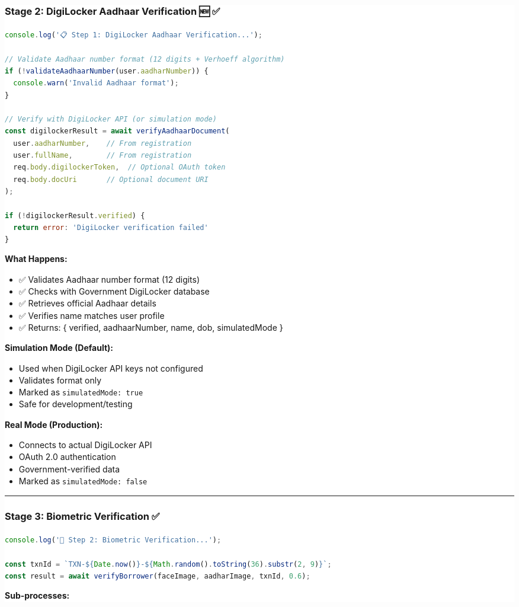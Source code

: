 ### **Stage 2: DigiLocker Aadhaar Verification** 🆕 ✅

```javascript
console.log('📋 Step 1: DigiLocker Aadhaar Verification...');

// Validate Aadhaar number format (12 digits + Verhoeff algorithm)
if (!validateAadhaarNumber(user.aadharNumber)) {
  console.warn('Invalid Aadhaar format');
}

// Verify with DigiLocker API (or simulation mode)
const digilockerResult = await verifyAadhaarDocument(
  user.aadharNumber,    // From registration
  user.fullName,        // From registration
  req.body.digilockerToken,  // Optional OAuth token
  req.body.docUri       // Optional document URI
);

if (!digilockerResult.verified) {
  return error: 'DigiLocker verification failed'
}
```

**What Happens:**
- ✅ Validates Aadhaar number format (12 digits)
- ✅ Checks with Government DigiLocker database
- ✅ Retrieves official Aadhaar details
- ✅ Verifies name matches user profile
- ✅ Returns: { verified, aadhaarNumber, name, dob, simulatedMode }

**Simulation Mode (Default):**
- Used when DigiLocker API keys not configured
- Validates format only
- Marked as `simulatedMode: true`
- Safe for development/testing

**Real Mode (Production):**
- Connects to actual DigiLocker API
- OAuth 2.0 authentication
- Government-verified data
- Marked as `simulatedMode: false`

---

### **Stage 3: Biometric Verification** ✅

```javascript
console.log('🔐 Step 2: Biometric Verification...');

const txnId = `TXN-${Date.now()}-${Math.random().toString(36).substr(2, 9)}`;
const result = await verifyBorrower(faceImage, aadharImage, txnId, 0.6);
```

**Sub-processes:**
